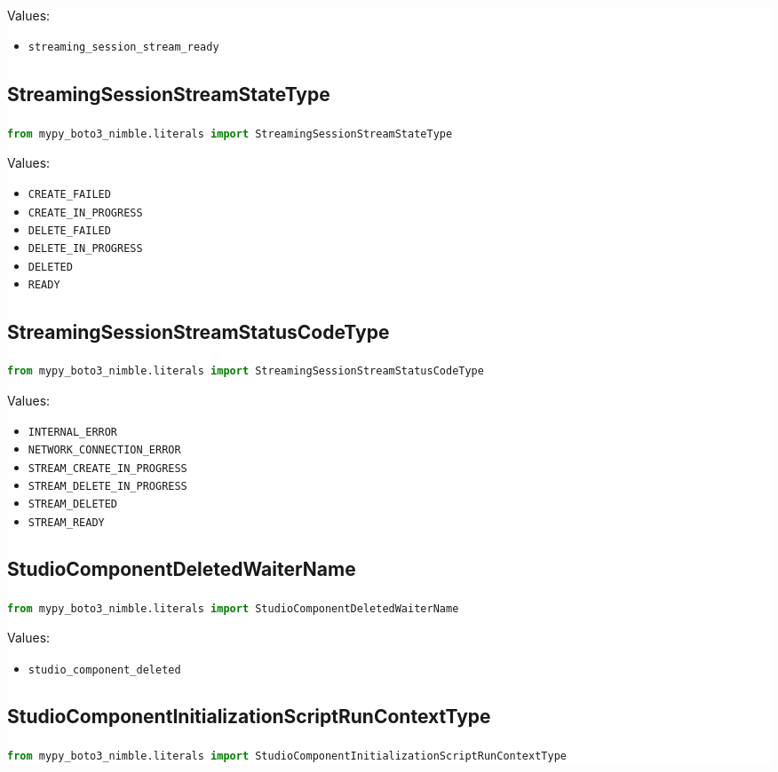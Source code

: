 Values:

- `streaming_session_stream_ready`

<a id="streamingsessionstreamstatetype"></a>

## StreamingSessionStreamStateType

```python
from mypy_boto3_nimble.literals import StreamingSessionStreamStateType
```

Values:

- `CREATE_FAILED`
- `CREATE_IN_PROGRESS`
- `DELETE_FAILED`
- `DELETE_IN_PROGRESS`
- `DELETED`
- `READY`

<a id="streamingsessionstreamstatuscodetype"></a>

## StreamingSessionStreamStatusCodeType

```python
from mypy_boto3_nimble.literals import StreamingSessionStreamStatusCodeType
```

Values:

- `INTERNAL_ERROR`
- `NETWORK_CONNECTION_ERROR`
- `STREAM_CREATE_IN_PROGRESS`
- `STREAM_DELETE_IN_PROGRESS`
- `STREAM_DELETED`
- `STREAM_READY`

<a id="studiocomponentdeletedwaitername"></a>

## StudioComponentDeletedWaiterName

```python
from mypy_boto3_nimble.literals import StudioComponentDeletedWaiterName
```

Values:

- `studio_component_deleted`

<a id="studiocomponentinitializationscriptruncontexttype"></a>

## StudioComponentInitializationScriptRunContextType

```python
from mypy_boto3_nimble.literals import StudioComponentInitializationScriptRunContextType
```

